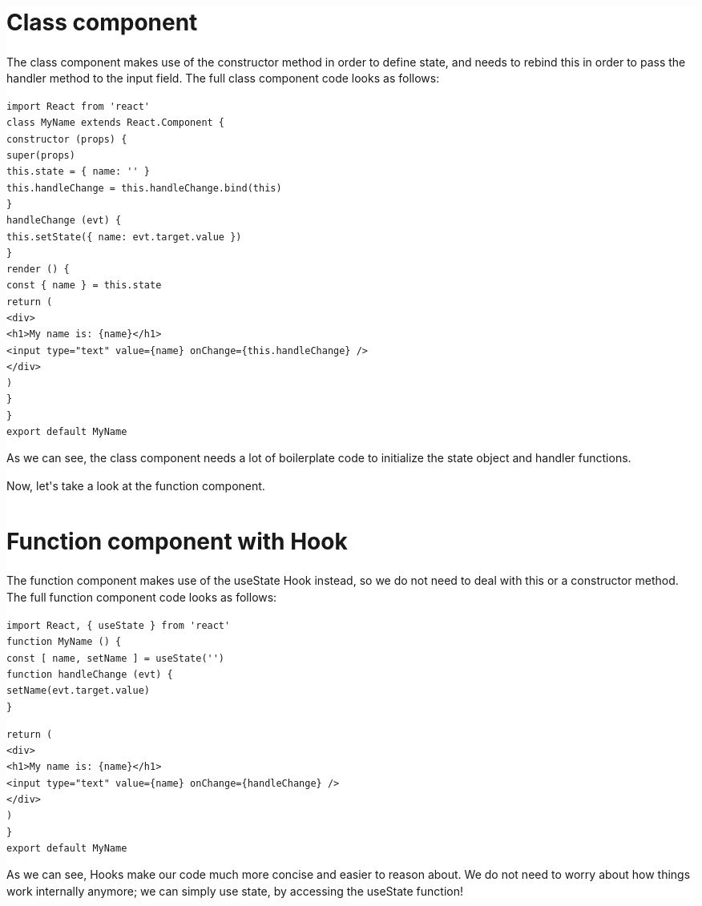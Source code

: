 
# Class component

The class component makes use of the constructor method in order to define
state, and needs to rebind this in order to pass the handler method to the
input field. The full class component code looks as follows:

```
import React from 'react'
class MyName extends React.Component {
constructor (props) {
super(props)
this.state = { name: '' }
this.handleChange = this.handleChange.bind(this)
}
handleChange (evt) {
this.setState({ name: evt.target.value })
}
render () {
const { name } = this.state
return (
<div>
<h1>My name is: {name}</h1>
<input type="text" value={name} onChange={this.handleChange} />
</div>
)
}
}
export default MyName
```
As we can see, the class component needs a lot of boilerplate code to
initialize the state object and handler functions.

Now, let's take a look at the function component.


# Function component with Hook

The function component makes use of the useState Hook instead, so we do
not need to deal with this or a constructor method. The full function
component code looks as follows:

```
import React, { useState } from 'react'
function MyName () {
const [ name, setName ] = useState('')
function handleChange (evt) {
setName(evt.target.value)
}
```
```
return (
<div>
<h1>My name is: {name}</h1>
<input type="text" value={name} onChange={handleChange} />
</div>
)
}
export default MyName
```
As we can see, Hooks make our code much more concise and easier to
reason about. We do not need to worry about how things work internally
anymore; we can simply use state, by accessing the useState function!
